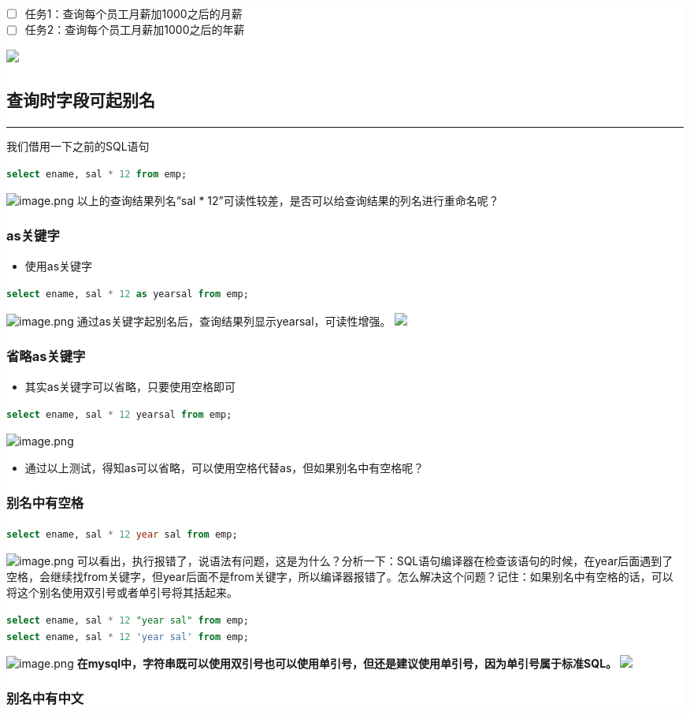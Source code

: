 - [ ] 任务1：查询每个员工月薪加1000之后的月薪
- [ ] 任务2：查询每个员工月薪加1000之后的年薪

![](https://cdn.nlark.com/yuque/0/2023/jpeg/21376908/1692002570088-3338946f-42b3-4174-8910-7e749c31e950.jpeg#averageHue=%23f9f8f8&from=url&id=NDttf&originHeight=78&originWidth=1400&originalType=binary&ratio=1&rotation=0&showTitle=false&status=done&style=shadow&title=)
## 查询时字段可起别名

---

我们借用一下之前的SQL语句
```sql
select ename, sal * 12 from emp;
```
![image.png](https://cdn.nlark.com/yuque/0/2021/png/21376908/1620453661204-ca783845-5f31-49fc-90d8-0f4426598cde.png#averageHue=%2313100f&height=364&id=EQnXg&originHeight=364&originWidth=387&originalType=binary&ratio=1&rotation=0&showTitle=false&size=22636&status=done&style=shadow&title=&width=387)
以上的查询结果列名“sal * 12”可读性较差，是否可以给查询结果的列名进行重命名呢？
### as关键字

- 使用as关键字
```sql
select ename, sal * 12 as yearsal from emp;
```
![image.png](https://cdn.nlark.com/yuque/0/2021/png/21376908/1620454420847-c739365b-440e-4cf7-b1e2-2bcf6d5cdb8b.png#averageHue=%2312100f&height=372&id=NImNH&originHeight=372&originWidth=473&originalType=binary&ratio=1&rotation=0&showTitle=false&size=25001&status=done&style=shadow&title=&width=473)
通过as关键字起别名后，查询结果列显示yearsal，可读性增强。
![](https://cdn.nlark.com/yuque/0/2023/jpeg/21376908/1692002570088-3338946f-42b3-4174-8910-7e749c31e950.jpeg#averageHue=%23f9f8f8&from=url&id=G4NWU&originHeight=78&originWidth=1400&originalType=binary&ratio=1&rotation=0&showTitle=false&status=done&style=shadow&title=)
### 省略as关键字

- 其实as关键字可以省略，只要使用空格即可
```sql
select ename, sal * 12 yearsal from emp;
```
![image.png](https://cdn.nlark.com/yuque/0/2021/png/21376908/1620466356467-fb4612f8-72f6-4506-b2bc-1744846c171d.png#averageHue=%2311100e&height=363&id=XWTbX&originHeight=363&originWidth=464&originalType=binary&ratio=1&rotation=0&showTitle=false&size=24234&status=done&style=shadow&title=&width=464)

- 通过以上测试，得知as可以省略，可以使用空格代替as，但如果别名中有空格呢？
### 别名中有空格
```sql
select ename, sal * 12 year sal from emp;
```
![image.png](https://cdn.nlark.com/yuque/0/2021/png/21376908/1620466540145-98adb10e-15a2-46df-9179-7e41ae1fc322.png#averageHue=%2313110f&height=87&id=LnbYI&originHeight=87&originWidth=946&originalType=binary&ratio=1&rotation=0&showTitle=false&size=12503&status=done&style=shadow&title=&width=946)
可以看出，执行报错了，说语法有问题，这是为什么？分析一下：SQL语句编译器在检查该语句的时候，在year后面遇到了空格，会继续找from关键字，但year后面不是from关键字，所以编译器报错了。怎么解决这个问题？记住：如果别名中有空格的话，可以将这个别名使用双引号或者单引号将其括起来。
```sql
select ename, sal * 12 "year sal" from emp;
select ename, sal * 12 'year sal' from emp;
```
![image.png](https://cdn.nlark.com/yuque/0/2021/png/21376908/1620467027246-b5cce57e-3ca3-4b3f-9298-a21fc3bb77c3.png#averageHue=%23110f0e&height=744&id=kyi8P&originHeight=744&originWidth=558&originalType=binary&ratio=1&rotation=0&showTitle=false&size=53259&status=done&style=shadow&title=&width=558)
**在mysql中，字符串既可以使用双引号也可以使用单引号，但还是建议使用单引号，因为单引号属于标准SQL。**
![](https://cdn.nlark.com/yuque/0/2023/jpeg/21376908/1692002570088-3338946f-42b3-4174-8910-7e749c31e950.jpeg#averageHue=%23f9f8f8&from=url&id=V2sJs&originHeight=78&originWidth=1400&originalType=binary&ratio=1&rotation=0&showTitle=false&status=done&style=shadow&title=)
### 别名中有中文
